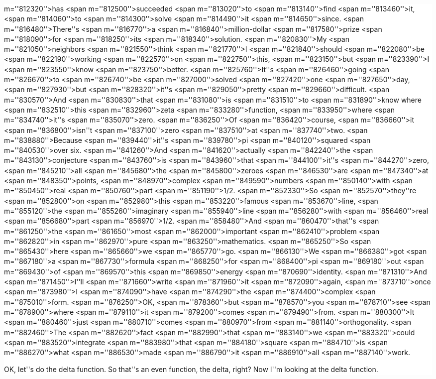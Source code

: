   m=''812320''>has</span> <span m=''812500''>succeeded</span> <span m=''813020''>to</span>
  <span m=''813140''>find</span> <span m=''813460''>it,</span> <span m=''814060''>to</span>
  <span m=''814300''>solve</span> <span m=''814490''>it</span> <span m=''814650''>since.</span>
  <span m=''816480''>There''s</span> <span m=''816770''>a</span> <span m=''816840''>million-dollar</span>
  <span m=''817580''>prize</span> <span m=''818090''>for</span> <span m=''818250''>its</span>
  <span m=''818340''>solution.</span> <span m=''820830''>My</span> <span m=''821050''>neighbors</span>
  <span m=''821550''>think</span> <span m=''821770''>I</span> <span m=''821840''>should</span>
  <span m=''822080''>be</span> <span m=''822190''>working</span> <span m=''822570''>on</span>
  <span m=''822750''>this,</span> <span m=''823150''>but</span> <span m=''823390''>I</span>
  <span m=''823550''>know</span> <span m=''823750''>better.</span> <span m=''825760''>It''s</span>
  <span m=''826460''>going</span> <span m=''826670''>to</span> <span m=''826740''>be</span>
  <span m=''827000''>solved</span> <span m=''827420''>one</span> <span m=''827650''>day,</span>
  <span m=''827930''>but</span> <span m=''828320''>it''s</span> <span m=''829050''>pretty</span>
  <span m=''829660''>difficult.</span> <span m=''830570''>And</span> <span m=''830830''>that</span>
  <span m=''831080''>is</span> <span m=''831510''>to</span> <span m=''831890''>know
  where</span> <span m=''832510''>this</span> <span m=''832960''>zeta</span> <span
  m=''833280''>function,</span> <span m=''833950''>where</span> <span m=''834740''>it''s</span>
  <span m=''835070''>zero.</span> <span m=''836250''>Of</span> <span m=''836420''>course,</span>
  <span m=''836660''>it</span> <span m=''836800''>isn''t</span> <span m=''837100''>zero</span>
  <span m=''837510''>at</span> <span m=''837740''>two.</span> <span m=''838880''>Because</span>
  <span m=''839440''>it''s</span> <span m=''839780''>pi</span> <span m=''840120''>squared</span>
  <span m=''840530''>over six.</span> <span m=''841260''>And</span> <span m=''841620''>actually</span>
  <span m=''842240''>the</span> <span m=''843130''>conjecture</span> <span m=''843760''>is</span>
  <span m=''843960''>that</span> <span m=''844100''>it''s</span> <span m=''844270''>zero,</span>
  <span m=''845210''>all</span> <span m=''845680''>the</span> <span m=''845800''>zeroes</span>
  <span m=''846530''>are</span> <span m=''847340''>at</span> <span m=''848350''>points,</span>
  <span m=''848970''>complex</span> <span m=''849590''>numbers</span> <span m=''850140''>with</span>
  <span m=''850450''>real</span> <span m=''850760''>part</span> <span m=''851190''>1/2.</span>
  <span m=''852330''>So</span> <span m=''852570''>they''re</span> <span m=''852800''>on</span>
  <span m=''852980''>this</span> <span m=''853220''>famous</span> <span m=''853670''>line,</span>
  <span m=''855120''>the</span> <span m=''855260''>imaginary</span> <span m=''855940''>line</span>
  <span m=''856280''>with</span> <span m=''856460''>real</span> <span m=''856680''>part</span>
  <span m=''856970''>1/2.</span> <span m=''858480''>And</span> <span m=''860470''>that''s</span>
  <span m=''861250''>the</span> <span m=''861650''>most</span> <span m=''862000''>important</span>
  <span m=''862410''>problem</span> <span m=''862820''>in</span> <span m=''862970''>pure</span>
  <span m=''863250''>mathematics.</span> <span m=''865250''>So</span> <span m=''865430''>here</span>
  <span m=''865660''>we</span> <span m=''865770''>go.</span> <span m=''866130''>We</span>
  <span m=''866380''>got</span> <span m=''867180''>a</span> <span m=''867730''>formula</span>
  <span m=''868250''>for</span> <span m=''868400''>pi</span> <span m=''869180''>out</span>
  <span m=''869430''>of</span> <span m=''869570''>this</span> <span m=''869850''>energy</span>
  <span m=''870690''>identity.</span> <span m=''871310''>And</span> <span m=''871450''>I''ll</span>
  <span m=''871660''>write</span> <span m=''871960''>it</span> <span m=''872090''>again,</span>
  <span m=''873710''>once</span> <span m=''873980''>I</span> <span m=''874090''>have</span>
  <span m=''874290''>the</span> <span m=''874400''>complex</span> <span m=''875010''>form.</span>
  <span m=''876250''>OK,</span> <span m=''878360''>but</span> <span m=''878570''>you</span>
  <span m=''878710''>see</span> <span m=''878900''>where</span> <span m=''879110''>it</span>
  <span m=''879200''>comes</span> <span m=''879490''>from.</span> <span m=''880300''>It</span>
  <span m=''880460''>just</span> <span m=''880710''>comes</span> <span m=''880970''>from</span>
  <span m=''881140''>orthogonality.</span> <span m=''882460''>The</span> <span m=''882620''>fact</span>
  <span m=''882990''>that</span> <span m=''883140''>we</span> <span m=''883320''>could</span>
  <span m=''883520''>integrate</span> <span m=''883980''>that</span> <span m=''884180''>square</span>
  <span m=''884710''>is</span> <span m=''886270''>what</span> <span m=''886530''>made</span>
  <span m=''886790''>it</span> <span m=''886910''>all</span> <span m=''887140''>work.</span>
  </p><p><span m=''887920''>OK,</span> <span m=''888510''>let''s</span> <span m=''888820''>do</span>
  <span m=''890260''>the</span> <span m=''890380''>delta</span> <span m=''890760''>function.</span>
  <span m=''893650''>So</span> <span m=''893790''>that''s</span> <span m=''894070''>an</span>
  <span m=''894210''>even</span> <span m=''894550''>function,</span> <span m=''895590''>the</span>
  <span m=''895720''>delta,</span> <span m=''896270''>right?</span> <span m=''896710''>Now</span>
  <span m=''896910''>I''m</span> <span m=''897040''>looking</span> <span m=''897320''>at</span>
  <span m=''897420''>the</span> <span m=''897540''>delta</span> <span m=''897950''>function.</span>